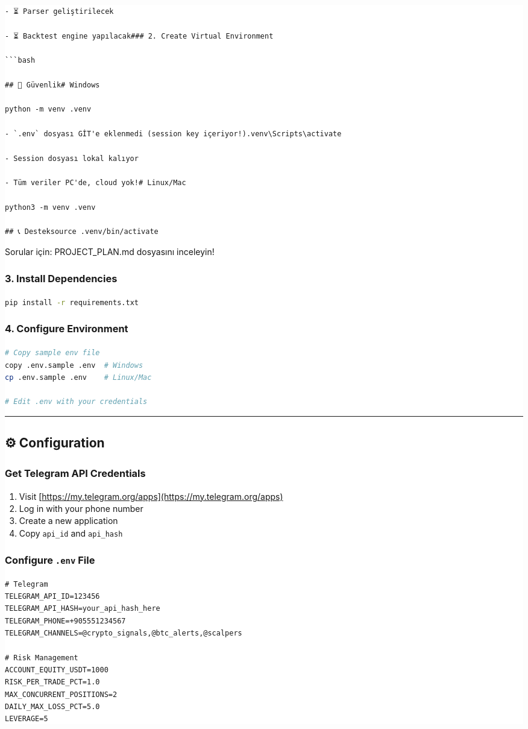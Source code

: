 ```powershell│                      (main.py)                           │
- ⏳ Parser geliştirilecek

- ⏳ Backtest engine yapılacak### 2. Create Virtual Environment

```bash

## 🔐 Güvenlik# Windows

python -m venv .venv

- `.env` dosyası GİT'e eklenmedi (session key içeriyor!).venv\Scripts\activate

- Session dosyası lokal kalıyor

- Tüm veriler PC'de, cloud yok!# Linux/Mac

python3 -m venv .venv

## 📞 Desteksource .venv/bin/activate

```

Sorular için: PROJECT_PLAN.md dosyasını inceleyin!

### 3. Install Dependencies
```bash
pip install -r requirements.txt
```

### 4. Configure Environment
```bash
# Copy sample env file
copy .env.sample .env  # Windows
cp .env.sample .env    # Linux/Mac

# Edit .env with your credentials
```

---

## ⚙️ Configuration

### Get Telegram API Credentials
1. Visit [https://my.telegram.org/apps](https://my.telegram.org/apps)
2. Log in with your phone number
3. Create a new application
4. Copy `api_id` and `api_hash`

### Configure `.env` File
```env
# Telegram
TELEGRAM_API_ID=123456
TELEGRAM_API_HASH=your_api_hash_here
TELEGRAM_PHONE=+905551234567
TELEGRAM_CHANNELS=@crypto_signals,@btc_alerts,@scalpers

# Risk Management
ACCOUNT_EQUITY_USDT=1000
RISK_PER_TRADE_PCT=1.0
MAX_CONCURRENT_POSITIONS=2
DAILY_MAX_LOSS_PCT=5.0
LEVERAGE=5

```
